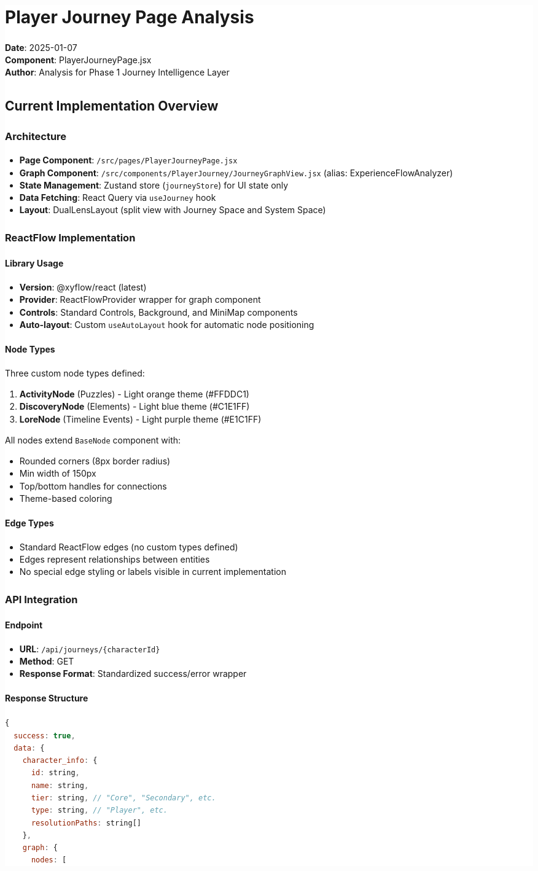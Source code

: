 # Player Journey Page Analysis

**Date**: 2025-01-07  
**Component**: PlayerJourneyPage.jsx  
**Author**: Analysis for Phase 1 Journey Intelligence Layer

## Current Implementation Overview

### Architecture
- **Page Component**: `/src/pages/PlayerJourneyPage.jsx`
- **Graph Component**: `/src/components/PlayerJourney/JourneyGraphView.jsx` (alias: ExperienceFlowAnalyzer)
- **State Management**: Zustand store (`journeyStore`) for UI state only
- **Data Fetching**: React Query via `useJourney` hook
- **Layout**: DualLensLayout (split view with Journey Space and System Space)

### ReactFlow Implementation

#### Library Usage
- **Version**: @xyflow/react (latest)
- **Provider**: ReactFlowProvider wrapper for graph component
- **Controls**: Standard Controls, Background, and MiniMap components
- **Auto-layout**: Custom `useAutoLayout` hook for automatic node positioning

#### Node Types
Three custom node types defined:
1. **ActivityNode** (Puzzles) - Light orange theme (#FFDDC1)
2. **DiscoveryNode** (Elements) - Light blue theme (#C1E1FF)  
3. **LoreNode** (Timeline Events) - Light purple theme (#E1C1FF)

All nodes extend `BaseNode` component with:
- Rounded corners (8px border radius)
- Min width of 150px
- Top/bottom handles for connections
- Theme-based coloring

#### Edge Types
- Standard ReactFlow edges (no custom types defined)
- Edges represent relationships between entities
- No special edge styling or labels visible in current implementation

### API Integration

#### Endpoint
- **URL**: `/api/journeys/{characterId}`
- **Method**: GET
- **Response Format**: Standardized success/error wrapper

#### Response Structure
```javascript
{
  success: true,
  data: {
    character_info: {
      id: string,
      name: string,
      tier: string, // "Core", "Secondary", etc.
      type: string, // "Player", etc.
      resolutionPaths: string[]
    },
    graph: {
      nodes: [
```